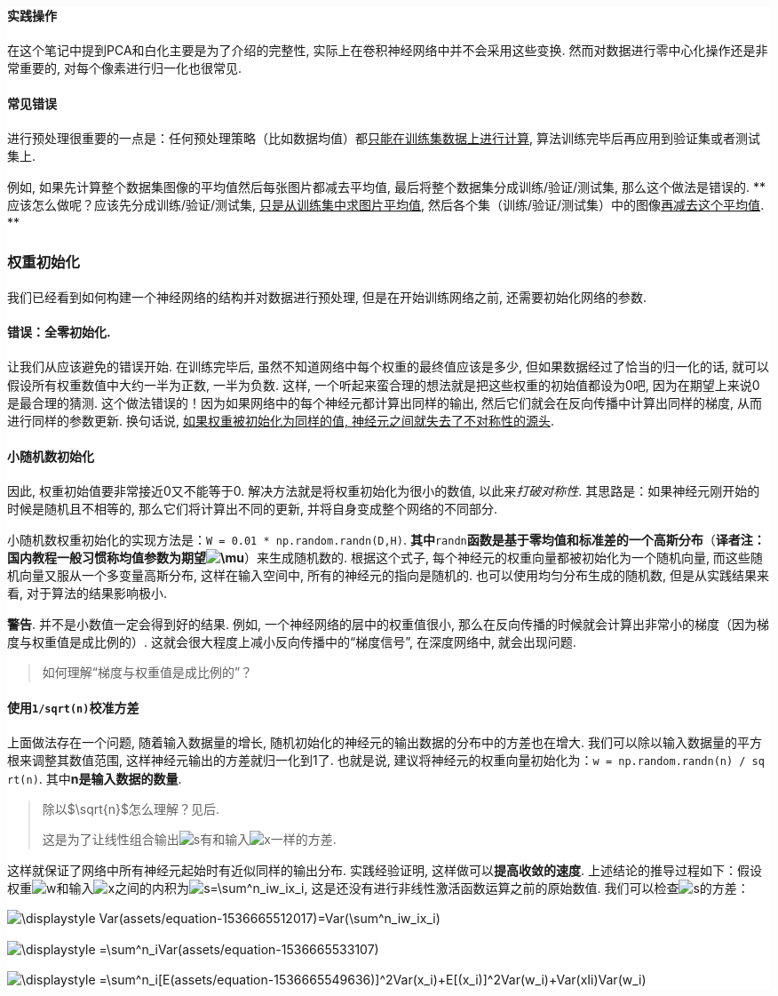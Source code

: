 #### 实践操作

在这个笔记中提到PCA和白化主要是为了介绍的完整性, 实际上在卷积神经网络中并不会采用这些变换. 然而对数据进行零中心化操作还是非常重要的, 对每个像素进行归一化也很常见.

#### 常见错误

进行预处理很重要的一点是：任何预处理策略（比如数据均值）都<u>只能在训练集数据上进行计算</u>, 算法训练完毕后再应用到验证集或者测试集上.

例如, 如果先计算整个数据集图像的平均值然后每张图片都减去平均值, 最后将整个数据集分成训练/验证/测试集, 那么这个做法是错误的. **应该怎么做呢？应该先分成训练/验证/测试集, <u>只是从训练集中求图片平均值</u>, 然后各个集（训练/验证/测试集）中的图像<u>再减去这个平均值</u>. **

### 权重初始化

我们已经看到如何构建一个神经网络的结构并对数据进行预处理, 但是在开始训练网络之前, 还需要初始化网络的参数.

#### 错误：全零初始化.

让我们从应该避免的错误开始. 在训练完毕后, 虽然不知道网络中每个权重的最终值应该是多少, 但如果数据经过了恰当的归一化的话, 就可以假设所有权重数值中大约一半为正数, 一半为负数. 这样, 一个听起来蛮合理的想法就是把这些权重的初始值都设为0吧, 因为在期望上来说0是最合理的猜测. 这个做法错误的！因为如果网络中的每个神经元都计算出同样的输出, 然后它们就会在反向传播中计算出同样的梯度, 从而进行同样的参数更新. 换句话说, <u>如果权重被初始化为同样的值, 神经元之间就失去了不对称性的源头</u>.

#### 小随机数初始化

因此, 权重初始值要非常接近0又不能等于0. 解决方法就是将权重初始化为很小的数值, 以此来*打破对称性*. 其思路是：如果神经元刚开始的时候是随机且不相等的, 那么它们将计算出不同的更新, 并将自身变成整个网络的不同部分.

小随机数权重初始化的实现方法是：`W = 0.01 * np.random.randn(D,H)`. **其中**`randn`**函数是基于零均值和标准差的一个高斯分布**（**译者注：国内教程一般习惯称均值参数为期望![\mu](https://www.zhihu.com/equation?tex=%5Cmu)**）来生成随机数的. 根据这个式子, 每个神经元的权重向量都被初始化为一个随机向量, 而这些随机向量又服从一个多变量高斯分布, 这样在输入空间中, 所有的神经元的指向是随机的. 也可以使用均匀分布生成的随机数, 但是从实践结果来看, 对于算法的结果影响极小.

**警告**. 并不是小数值一定会得到好的结果. 例如, 一个神经网络的层中的权重值很小, 那么在反向传播的时候就会计算出非常小的梯度（因为梯度与权重值是成比例的）. 这就会很大程度上减小反向传播中的“梯度信号”, 在深度网络中, 就会出现问题.

> 如何理解“梯度与权重值是成比例的”？

#### 使用`1/sqrt(n)`校准方差

上面做法存在一个问题, 随着输入数据量的增长, 随机初始化的神经元的输出数据的分布中的方差也在增大. 我们可以除以输入数据量的平方根来调整其数值范围, 这样神经元输出的方差就归一化到1了. 也就是说, 建议将神经元的权重向量初始化为：`w = np.random.randn(n) / sqrt(n)`. 其中**n是输入数据的数量**.

> 除以$\sqrt{n}$怎么理解？见后.
>
> 这是为了让线性组合输出![s](https://www.zhihu.com/equation?tex=s)有和输入![x](https://www.zhihu.com/equation?tex=x)一样的方差.

这样就保证了网络中所有神经元起始时有近似同样的输出分布. 实践经验证明, 这样做可以**提高收敛的速度**. 上述结论的推导过程如下：假设权重![w](https://www.zhihu.com/equation?tex=w)和输入![x](https://www.zhihu.com/equation?tex=x)之间的内积为![s=\sum^n_iw_ix_i](https://www.zhihu.com/equation?tex=s%3D%5Csum%5En_iw_ix_i), 这是还没有进行非线性激活函数运算之前的原始数值. 我们可以检查![s](https://www.zhihu.com/equation?tex=s)的方差：

![\displaystyle Var(assets/equation-1536665512017)=Var(\sum^n_iw_ix_i)](https://www.zhihu.com/equation?tex=%5Cdisplaystyle+Var%28s%29%3DVar%28%5Csum%5En_iw_ix_i%29)

![\displaystyle =\sum^n_iVar(assets/equation-1536665533107)](https://www.zhihu.com/equation?tex=%5Cdisplaystyle+%3D%5Csum%5En_iVar%28w_ix_i%29)

![\displaystyle =\sum^n_i[E(assets/equation-1536665549636)]^2Var(x_i)+E[(x_i)]^2Var(w_i)+Var(xIi)Var(w_i)](https://www.zhihu.com/equation?tex=%5Cdisplaystyle+%3D%5Csum%5En_i%5BE%28w_i%29%5D%5E2Var%28x_i%29%2BE%5B%28x_i%29%5D%5E2Var%28w_i%29%2BVar%28xIi%29Var%28w_i%29)
